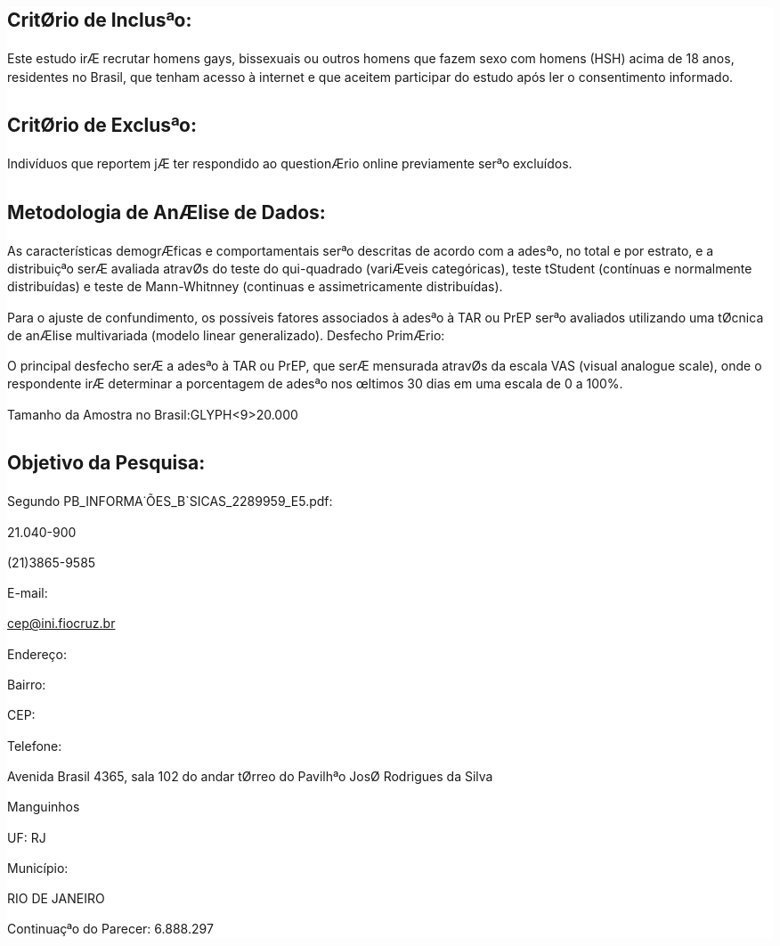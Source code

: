 ## CritØrio de Inclusªo:

Este estudo irÆ recrutar homens gays, bissexuais ou outros homens que fazem sexo com homens (HSH) acima de 18 anos, residentes no Brasil, que tenham acesso à internet e que aceitem participar do estudo após ler o consentimento informado.

## CritØrio de Exclusªo:

Indivíduos que reportem jÆ ter respondido ao questionÆrio online previamente serªo excluídos.

## Metodologia de AnÆlise de Dados:

As características demogrÆficas e comportamentais serªo descritas de acordo com a adesªo, no total e por estrato, e a distribuiçªo serÆ avaliada atravØs do teste do qui-quadrado (variÆveis categóricas), teste tStudent (contínuas e normalmente distribuídas) e teste de Mann-Whitnney (continuas e assimetricamente distribuídas).

Para o ajuste de confundimento, os possíveis fatores associados à adesªo à TAR ou PrEP serªo avaliados utilizando uma tØcnica de anÆlise multivariada (modelo linear generalizado). Desfecho PrimÆrio:

O principal desfecho serÆ a adesªo à TAR ou PrEP, que serÆ mensurada atravØs da escala VAS (visual analogue scale), onde o respondente irÆ determinar a porcentagem de adesªo nos œltimos 30 dias em uma escala de 0 a 100%.

Tamanho da Amostra no Brasil:GLYPH&lt;9&gt;20.000

## Objetivo da Pesquisa:

Segundo PB\_INFORMA˙ÕES\_B`SICAS\_2289959\_E5.pdf:

21.040-900

(21)3865-9585

E-mail:

cep@ini.fiocruz.br

Endereço:

Bairro:

CEP:

Telefone:

Avenida Brasil 4365, sala 102 do andar tØrreo do Pavilhªo JosØ Rodrigues da Silva

Manguinhos

UF: RJ

Município:

RIO DE JANEIRO

Continuaçªo do Parecer: 6.888.297
